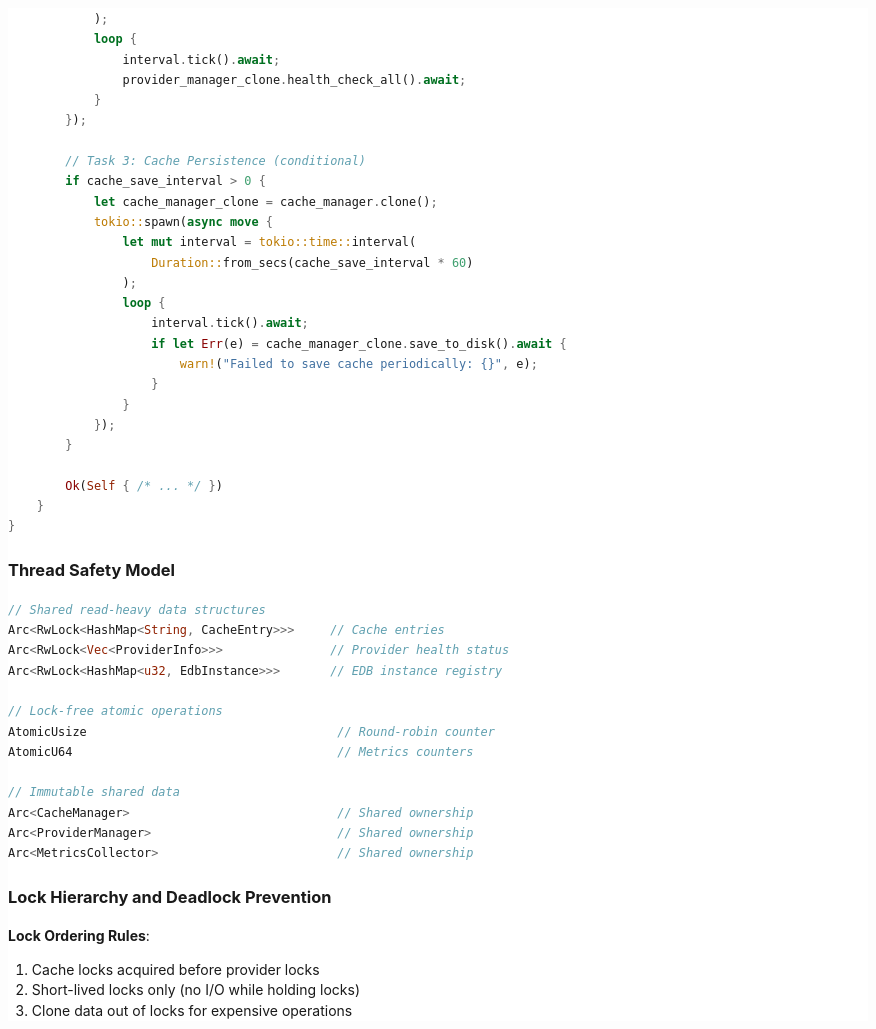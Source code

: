 ```rust
            );
            loop {
                interval.tick().await;
                provider_manager_clone.health_check_all().await;
            }
        });
        
        // Task 3: Cache Persistence (conditional)
        if cache_save_interval > 0 {
            let cache_manager_clone = cache_manager.clone();
            tokio::spawn(async move {
                let mut interval = tokio::time::interval(
                    Duration::from_secs(cache_save_interval * 60)
                );
                loop {
                    interval.tick().await;
                    if let Err(e) = cache_manager_clone.save_to_disk().await {
                        warn!("Failed to save cache periodically: {}", e);
                    }
                }
            });
        }
        
        Ok(Self { /* ... */ })
    }
}
```

### Thread Safety Model

```rust
// Shared read-heavy data structures
Arc<RwLock<HashMap<String, CacheEntry>>>     // Cache entries
Arc<RwLock<Vec<ProviderInfo>>>               // Provider health status
Arc<RwLock<HashMap<u32, EdbInstance>>>       // EDB instance registry

// Lock-free atomic operations
AtomicUsize                                   // Round-robin counter
AtomicU64                                     // Metrics counters

// Immutable shared data
Arc<CacheManager>                             // Shared ownership
Arc<ProviderManager>                          // Shared ownership
Arc<MetricsCollector>                         // Shared ownership
```

### Lock Hierarchy and Deadlock Prevention

**Lock Ordering Rules**:
1. Cache locks acquired before provider locks
2. Short-lived locks only (no I/O while holding locks)
3. Clone data out of locks for expensive operations
